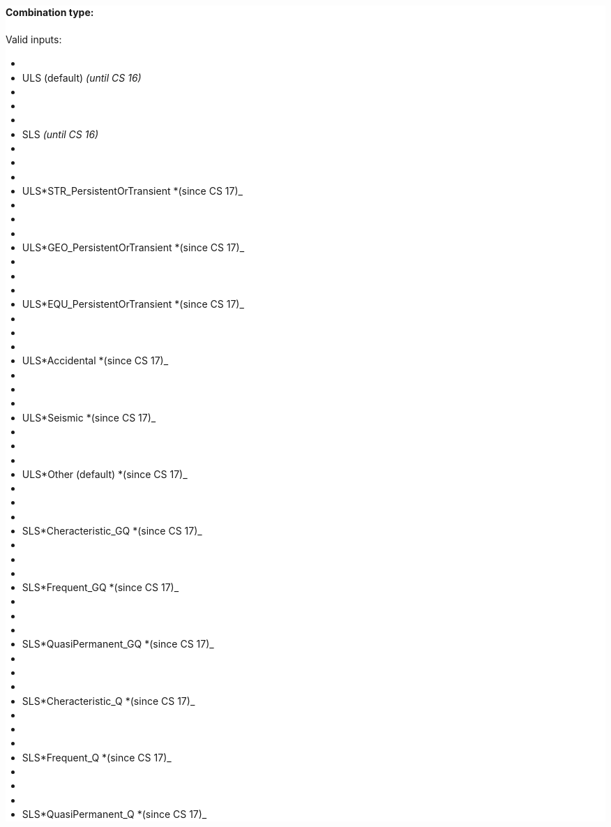 


#### Combination type:





Valid inputs:





- 
- ULS (default) _(until CS 16)_
- 
-
- 
- SLS _(until CS 16)_
- 
-
- 
- ULS*STR_PersistentOrTransient *(since CS 17)\_
- 
-
- 
- ULS*GEO_PersistentOrTransient *(since CS 17)\_
- 
-
- 
- ULS*EQU_PersistentOrTransient *(since CS 17)\_
- 
-
- 
- ULS*Accidental *(since CS 17)\_
- 
-
- 
- ULS*Seismic *(since CS 17)\_
- 
-
- 
- ULS*Other (default) *(since CS 17)\_
- 
-
- 
- SLS*Cheracteristic_GQ *(since CS 17)\_
- 
-
- 
- SLS*Frequent_GQ *(since CS 17)\_
- 
-
- 
- SLS*QuasiPermanent_GQ *(since CS 17)\_
- 
-
- 
- SLS*Cheracteristic_Q *(since CS 17)\_
- 
-
- 
- SLS*Frequent_Q *(since CS 17)\_
- 
-
- 
- SLS*QuasiPermanent_Q *(since CS 17)\_